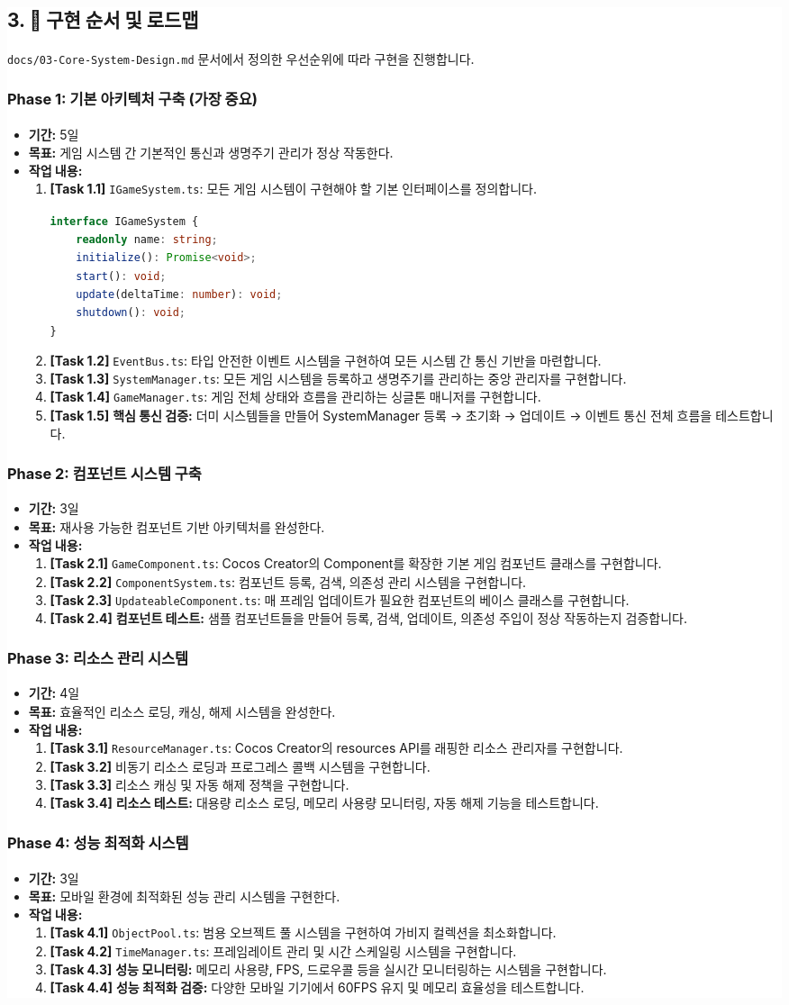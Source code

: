 
## 3. 🚀 구현 순서 및 로드맵

`docs/03-Core-System-Design.md` 문서에서 정의한 우선순위에 따라 구현을 진행합니다.

### **Phase 1: 기본 아키텍처 구축 (가장 중요)**
*   **기간:** 5일
*   **목표:** 게임 시스템 간 기본적인 통신과 생명주기 관리가 정상 작동한다.
*   **작업 내용:**
    1.  **[Task 1.1]** `IGameSystem.ts`: 모든 게임 시스템이 구현해야 할 기본 인터페이스를 정의합니다.
        ```typescript
        interface IGameSystem {
            readonly name: string;
            initialize(): Promise<void>;
            start(): void;
            update(deltaTime: number): void;
            shutdown(): void;
        }
        ```
    2.  **[Task 1.2]** `EventBus.ts`: 타입 안전한 이벤트 시스템을 구현하여 모든 시스템 간 통신 기반을 마련합니다.
    3.  **[Task 1.3]** `SystemManager.ts`: 모든 게임 시스템을 등록하고 생명주기를 관리하는 중앙 관리자를 구현합니다.
    4.  **[Task 1.4]** `GameManager.ts`: 게임 전체 상태와 흐름을 관리하는 싱글톤 매니저를 구현합니다.
    5.  **[Task 1.5]** **핵심 통신 검증:** 더미 시스템들을 만들어 SystemManager 등록 → 초기화 → 업데이트 → 이벤트 통신 전체 흐름을 테스트합니다.

### **Phase 2: 컴포넌트 시스템 구축**
*   **기간:** 3일
*   **목표:** 재사용 가능한 컴포넌트 기반 아키텍처를 완성한다.
*   **작업 내용:**
    1.  **[Task 2.1]** `GameComponent.ts`: Cocos Creator의 Component를 확장한 기본 게임 컴포넌트 클래스를 구현합니다.
    2.  **[Task 2.2]** `ComponentSystem.ts`: 컴포넌트 등록, 검색, 의존성 관리 시스템을 구현합니다.
    3.  **[Task 2.3]** `UpdateableComponent.ts`: 매 프레임 업데이트가 필요한 컴포넌트의 베이스 클래스를 구현합니다.
    4.  **[Task 2.4]** **컴포넌트 테스트:** 샘플 컴포넌트들을 만들어 등록, 검색, 업데이트, 의존성 주입이 정상 작동하는지 검증합니다.

### **Phase 3: 리소스 관리 시스템**
*   **기간:** 4일
*   **목표:** 효율적인 리소스 로딩, 캐싱, 해제 시스템을 완성한다.
*   **작업 내용:**
    1.  **[Task 3.1]** `ResourceManager.ts`: Cocos Creator의 resources API를 래핑한 리소스 관리자를 구현합니다.
    2.  **[Task 3.2]** 비동기 리소스 로딩과 프로그레스 콜백 시스템을 구현합니다.
    3.  **[Task 3.3]** 리소스 캐싱 및 자동 해제 정책을 구현합니다.
    4.  **[Task 3.4]** **리소스 테스트:** 대용량 리소스 로딩, 메모리 사용량 모니터링, 자동 해제 기능을 테스트합니다.

### **Phase 4: 성능 최적화 시스템**
*   **기간:** 3일
*   **목표:** 모바일 환경에 최적화된 성능 관리 시스템을 구현한다.
*   **작업 내용:**
    1.  **[Task 4.1]** `ObjectPool.ts`: 범용 오브젝트 풀 시스템을 구현하여 가비지 컬렉션을 최소화합니다.
    2.  **[Task 4.2]** `TimeManager.ts`: 프레임레이트 관리 및 시간 스케일링 시스템을 구현합니다.
    3.  **[Task 4.3]** **성능 모니터링:** 메모리 사용량, FPS, 드로우콜 등을 실시간 모니터링하는 시스템을 구현합니다.
    4.  **[Task 4.4]** **성능 최적화 검증:** 다양한 모바일 기기에서 60FPS 유지 및 메모리 효율성을 테스트합니다.
